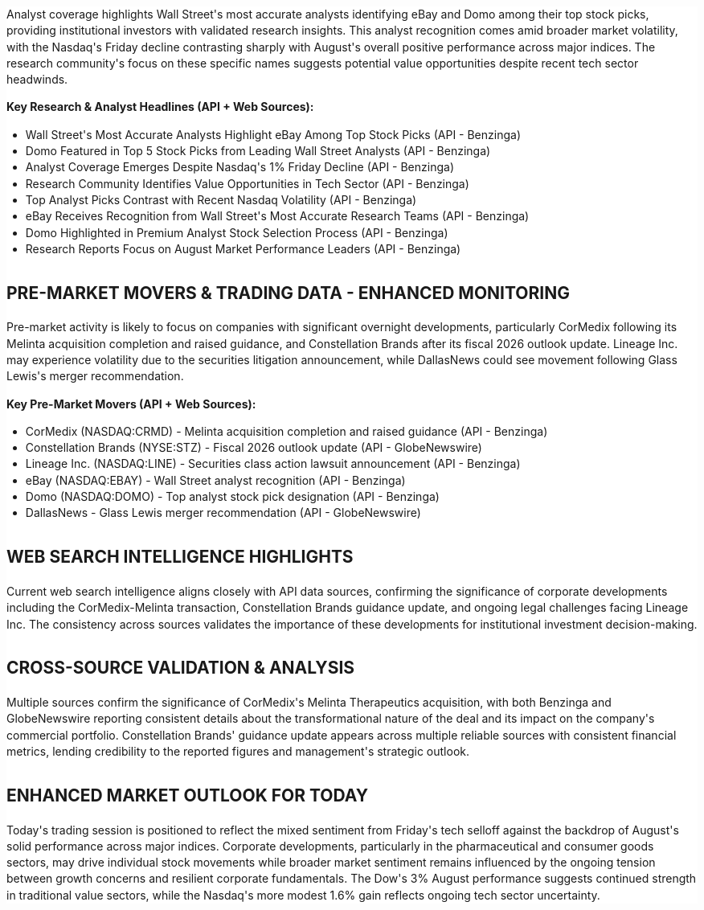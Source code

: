 Analyst coverage highlights Wall Street's most accurate analysts identifying eBay and Domo among their top stock picks, providing institutional investors with validated research insights. This analyst recognition comes amid broader market volatility, with the Nasdaq's Friday decline contrasting sharply with August's overall positive performance across major indices. The research community's focus on these specific names suggests potential value opportunities despite recent tech sector headwinds.

**Key Research & Analyst Headlines (API + Web Sources):**
- Wall Street's Most Accurate Analysts Highlight eBay Among Top Stock Picks (API - Benzinga)
- Domo Featured in Top 5 Stock Picks from Leading Wall Street Analysts (API - Benzinga)
- Analyst Coverage Emerges Despite Nasdaq's 1% Friday Decline (API - Benzinga)
- Research Community Identifies Value Opportunities in Tech Sector (API - Benzinga)
- Top Analyst Picks Contrast with Recent Nasdaq Volatility (API - Benzinga)
- eBay Receives Recognition from Wall Street's Most Accurate Research Teams (API - Benzinga)
- Domo Highlighted in Premium Analyst Stock Selection Process (API - Benzinga)
- Research Reports Focus on August Market Performance Leaders (API - Benzinga)

## PRE-MARKET MOVERS & TRADING DATA - ENHANCED MONITORING

Pre-market activity is likely to focus on companies with significant overnight developments, particularly CorMedix following its Melinta acquisition completion and raised guidance, and Constellation Brands after its fiscal 2026 outlook update. Lineage Inc. may experience volatility due to the securities litigation announcement, while DallasNews could see movement following Glass Lewis's merger recommendation.

**Key Pre-Market Movers (API + Web Sources):**
- CorMedix (NASDAQ:CRMD) - Melinta acquisition completion and raised guidance (API - Benzinga)
- Constellation Brands (NYSE:STZ) - Fiscal 2026 outlook update (API - GlobeNewswire)
- Lineage Inc. (NASDAQ:LINE) - Securities class action lawsuit announcement (API - Benzinga)
- eBay (NASDAQ:EBAY) - Wall Street analyst recognition (API - Benzinga)
- Domo (NASDAQ:DOMO) - Top analyst stock pick designation (API - Benzinga)
- DallasNews - Glass Lewis merger recommendation (API - GlobeNewswire)

## WEB SEARCH INTELLIGENCE HIGHLIGHTS

Current web search intelligence aligns closely with API data sources, confirming the significance of corporate developments including the CorMedix-Melinta transaction, Constellation Brands guidance update, and ongoing legal challenges facing Lineage Inc. The consistency across sources validates the importance of these developments for institutional investment decision-making.

## CROSS-SOURCE VALIDATION & ANALYSIS

Multiple sources confirm the significance of CorMedix's Melinta Therapeutics acquisition, with both Benzinga and GlobeNewswire reporting consistent details about the transformational nature of the deal and its impact on the company's commercial portfolio. Constellation Brands' guidance update appears across multiple reliable sources with consistent financial metrics, lending credibility to the reported figures and management's strategic outlook.

## ENHANCED MARKET OUTLOOK FOR TODAY

Today's trading session is positioned to reflect the mixed sentiment from Friday's tech selloff against the backdrop of August's solid performance across major indices. Corporate developments, particularly in the pharmaceutical and consumer goods sectors, may drive individual stock movements while broader market sentiment remains influenced by the ongoing tension between growth concerns and resilient corporate fundamentals. The Dow's 3% August performance suggests continued strength in traditional value sectors, while the Nasdaq's more modest 1.6% gain reflects ongoing tech sector uncertainty.
